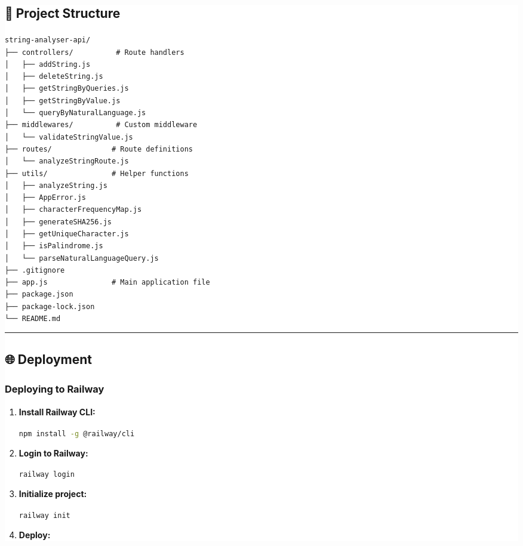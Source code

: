 ## 📁 Project Structure

```
string-analyser-api/
├── controllers/          # Route handlers
│   ├── addString.js
│   ├── deleteString.js
│   ├── getStringByQueries.js
│   ├── getStringByValue.js
│   └── queryByNaturalLanguage.js
├── middlewares/          # Custom middleware
│   └── validateStringValue.js
├── routes/              # Route definitions
│   └── analyzeStringRoute.js
├── utils/               # Helper functions
│   ├── analyzeString.js
│   ├── AppError.js
│   ├── characterFrequencyMap.js
│   ├── generateSHA256.js
│   ├── getUniqueCharacter.js
│   ├── isPalindrome.js
│   └── parseNaturalLanguageQuery.js
├── .gitignore
├── app.js               # Main application file
├── package.json
├── package-lock.json
└── README.md
```

---

## 🌐 Deployment

### Deploying to Railway

1. **Install Railway CLI:**

   ```bash
   npm install -g @railway/cli
   ```

2. **Login to Railway:**

   ```bash
   railway login
   ```

3. **Initialize project:**

   ```bash
   railway init
   ```

4. **Deploy:**
